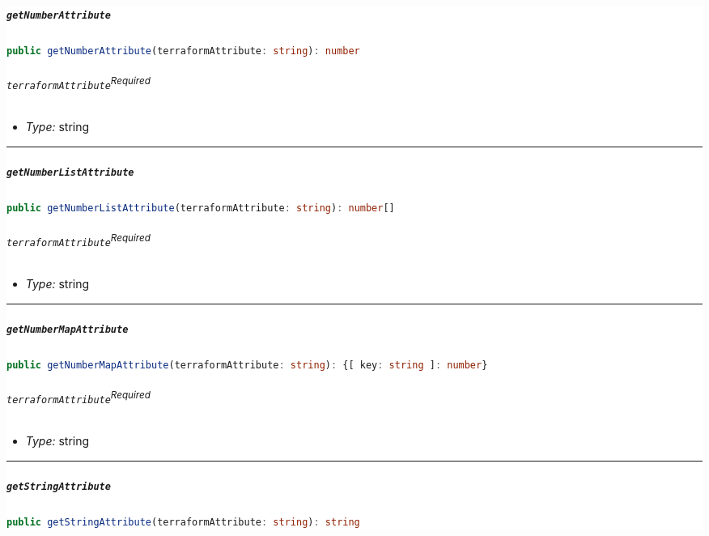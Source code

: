 
##### `getNumberAttribute` <a name="getNumberAttribute" id="@cdktf/aws-cdk.wafRule.WafRulePredicatesOutputReference.getNumberAttribute"></a>

```typescript
public getNumberAttribute(terraformAttribute: string): number
```

###### `terraformAttribute`<sup>Required</sup> <a name="terraformAttribute" id="@cdktf/aws-cdk.wafRule.WafRulePredicatesOutputReference.getNumberAttribute.parameter.terraformAttribute"></a>

- *Type:* string

---

##### `getNumberListAttribute` <a name="getNumberListAttribute" id="@cdktf/aws-cdk.wafRule.WafRulePredicatesOutputReference.getNumberListAttribute"></a>

```typescript
public getNumberListAttribute(terraformAttribute: string): number[]
```

###### `terraformAttribute`<sup>Required</sup> <a name="terraformAttribute" id="@cdktf/aws-cdk.wafRule.WafRulePredicatesOutputReference.getNumberListAttribute.parameter.terraformAttribute"></a>

- *Type:* string

---

##### `getNumberMapAttribute` <a name="getNumberMapAttribute" id="@cdktf/aws-cdk.wafRule.WafRulePredicatesOutputReference.getNumberMapAttribute"></a>

```typescript
public getNumberMapAttribute(terraformAttribute: string): {[ key: string ]: number}
```

###### `terraformAttribute`<sup>Required</sup> <a name="terraformAttribute" id="@cdktf/aws-cdk.wafRule.WafRulePredicatesOutputReference.getNumberMapAttribute.parameter.terraformAttribute"></a>

- *Type:* string

---

##### `getStringAttribute` <a name="getStringAttribute" id="@cdktf/aws-cdk.wafRule.WafRulePredicatesOutputReference.getStringAttribute"></a>

```typescript
public getStringAttribute(terraformAttribute: string): string
```
